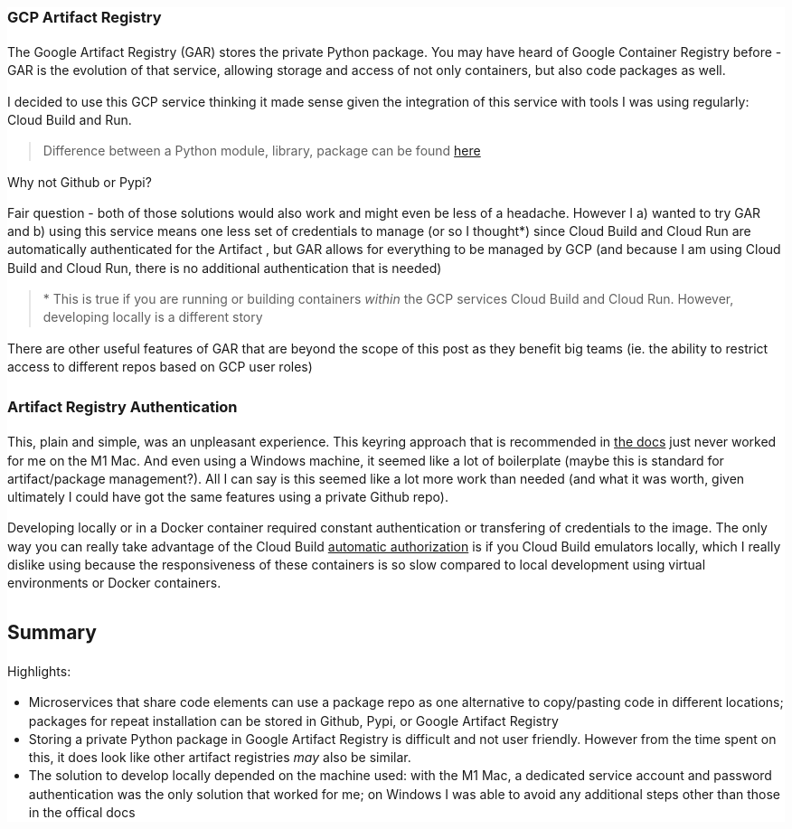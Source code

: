 
### GCP Artifact Registry

The Google Artifact Registry (GAR) stores the private Python package. You may have heard of Google Container Registry before - GAR is the evolution of that service, allowing storage and access of not only containers, but also code packages as well.

I decided to use this GCP service thinking it made sense given the integration of this service with tools I was using regularly: Cloud Build and Run.

> Difference between a Python module, library, package can be found [here](https://learnpython.com/blog/python-modules-packages-libraries-frameworks/)

Why not Github or Pypi?

Fair question - both of those solutions would also work and might even be less of a headache. However I a) wanted to try GAR and b) using this service means one less set of credentials to manage (or so I thought\*) since Cloud Build and Cloud Run are automatically authenticated for the Artifact , but GAR allows for everything to be managed by GCP (and because I am using Cloud Build and Cloud Run, there is no additional authentication that is needed)

>  \* This is true if you are running or building containers *within* the GCP services Cloud Build and Cloud Run. However, developing locally is a different story

There are other useful features of GAR that are beyond the scope of this post as they benefit big teams (ie. the ability to restrict access to different repos based on GCP user roles)

### Artifact Registry Authentication

This, plain and simple, was an unpleasant experience. This keyring approach that is recommended in [the docs](https://cloud.google.com/artifact-registry/docs/python/store-python#setup-venv) just never worked for me on the M1 Mac. And even using a Windows machine, it seemed like a lot of boilerplate (maybe this is standard for artifact/package management?). All I can say is this seemed like a lot more work than needed (and what it was worth, given ultimately I could have got the same features using a private Github repo). 

Developing locally or in a Docker container required constant authentication or transfering of credentials to the image. The only way you can really take advantage of the Cloud Build [automatic authorization](https://cloud.google.com/functions/docs/writing/specifying-dependencies-python#private_dependencies_from_artifact_registry) is if you Cloud Build emulators locally, which I really dislike using because the responsiveness of these containers is so slow compared to local development using virtual environments or Docker containers.


## Summary
Highlights:
* Microservices that share code elements can use a package repo as one alternative to copy/pasting code in different locations; packages for repeat installation can be stored in Github, Pypi, or Google Artifact Registry
* Storing a private Python package in Google Artifact Registry is difficult and not user friendly. However from the time spent on this, it does look like other artifact registries *may* also be similar.
* The solution to develop locally depended on the machine used: with the M1 Mac, a dedicated service account and password authentication was the only solution that worked for me; on Windows I was able to avoid any additional steps other than those in the offical docs
